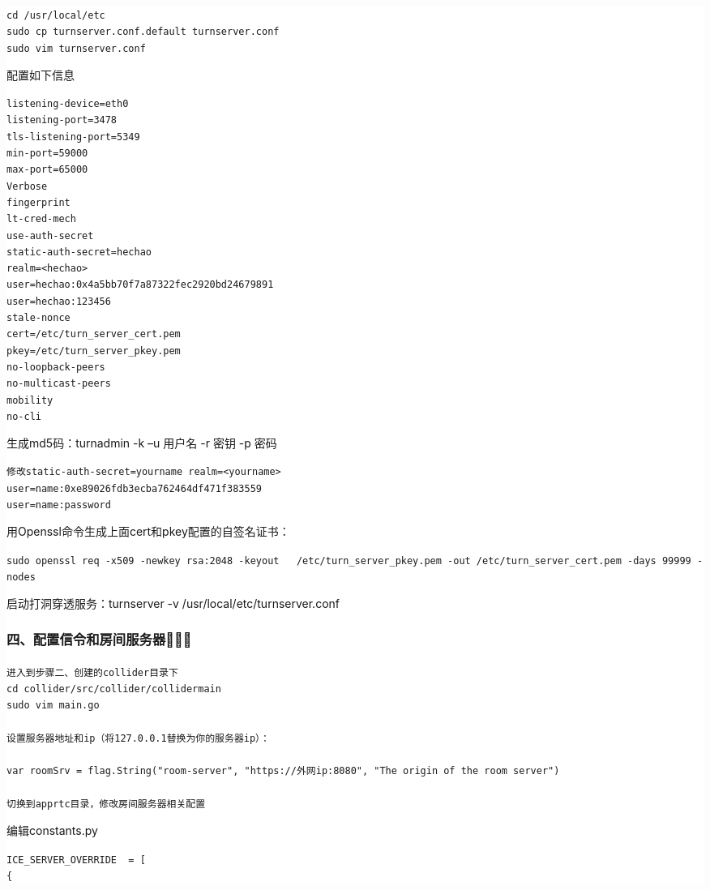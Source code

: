 	cd /usr/local/etc
	sudo cp turnserver.conf.default turnserver.conf
	sudo vim turnserver.conf


配置如下信息
	
 	listening-device=eth0
	listening-port=3478
	tls-listening-port=5349
	min-port=59000
	max-port=65000
	Verbose
	fingerprint
	lt-cred-mech
	use-auth-secret
	static-auth-secret=hechao
	realm=<hechao>
	user=hechao:0x4a5bb70f7a87322fec2920bd24679891
	user=hechao:123456
	stale-nonce
	cert=/etc/turn_server_cert.pem
	pkey=/etc/turn_server_pkey.pem
	no-loopback-peers
	no-multicast-peers
	mobility
	no-cli

生成md5码：turnadmin -k –u 用户名 -r 密钥 -p 密码

    修改static-auth-secret=yourname realm=<yourname>
    user=name:0xe89026fdb3ecba762464df471f383559
    user=name:password

用Openssl命令生成上面cert和pkey配置的自签名证书：

    sudo openssl req -x509 -newkey rsa:2048 -keyout   /etc/turn_server_pkey.pem -out /etc/turn_server_cert.pem -days 99999 -nodes

启动打洞穿透服务：turnserver -v /usr/local/etc/turnserver.conf

### 四、配置信令和房间服务器🎉🐱‍🏍

    进入到步骤二、创建的collider目录下
    cd collider/src/collider/collidermain
    sudo vim main.go

    设置服务器地址和ip（将127.0.0.1替换为你的服务器ip）：

    var roomSrv = flag.String("room-server", "https://外网ip:8080", "The origin of the room server")

    切换到apprtc目录，修改房间服务器相关配置


编辑constants.py

    ICE_SERVER_OVERRIDE  = [  
    {
   	